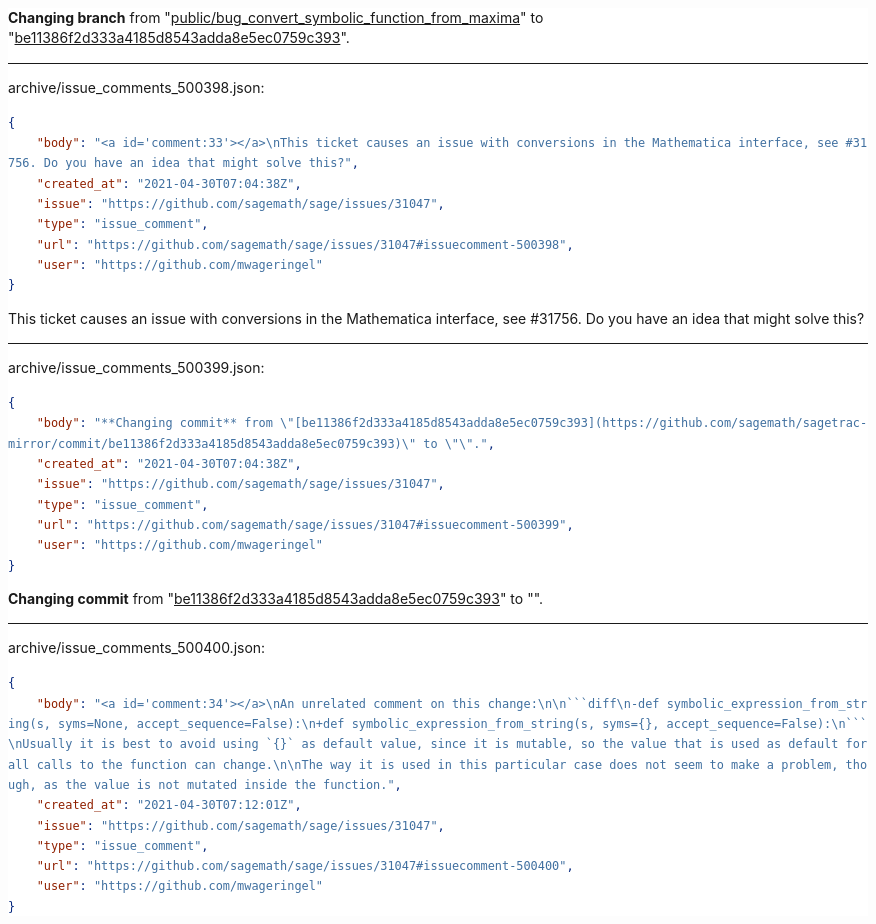 **Changing branch** from "[public/bug_convert_symbolic_function_from_maxima](https://github.com/sagemath/sagetrac-mirror/tree/public/bug_convert_symbolic_function_from_maxima)" to "[be11386f2d333a4185d8543adda8e5ec0759c393](https://github.com/sagemath/sagetrac-mirror/commit/be11386f2d333a4185d8543adda8e5ec0759c393)".



---

archive/issue_comments_500398.json:
```json
{
    "body": "<a id='comment:33'></a>\nThis ticket causes an issue with conversions in the Mathematica interface, see #31756. Do you have an idea that might solve this?",
    "created_at": "2021-04-30T07:04:38Z",
    "issue": "https://github.com/sagemath/sage/issues/31047",
    "type": "issue_comment",
    "url": "https://github.com/sagemath/sage/issues/31047#issuecomment-500398",
    "user": "https://github.com/mwageringel"
}
```

<a id='comment:33'></a>
This ticket causes an issue with conversions in the Mathematica interface, see #31756. Do you have an idea that might solve this?



---

archive/issue_comments_500399.json:
```json
{
    "body": "**Changing commit** from \"[be11386f2d333a4185d8543adda8e5ec0759c393](https://github.com/sagemath/sagetrac-mirror/commit/be11386f2d333a4185d8543adda8e5ec0759c393)\" to \"\".",
    "created_at": "2021-04-30T07:04:38Z",
    "issue": "https://github.com/sagemath/sage/issues/31047",
    "type": "issue_comment",
    "url": "https://github.com/sagemath/sage/issues/31047#issuecomment-500399",
    "user": "https://github.com/mwageringel"
}
```

**Changing commit** from "[be11386f2d333a4185d8543adda8e5ec0759c393](https://github.com/sagemath/sagetrac-mirror/commit/be11386f2d333a4185d8543adda8e5ec0759c393)" to "".



---

archive/issue_comments_500400.json:
```json
{
    "body": "<a id='comment:34'></a>\nAn unrelated comment on this change:\n\n```diff\n-def symbolic_expression_from_string(s, syms=None, accept_sequence=False):\n+def symbolic_expression_from_string(s, syms={}, accept_sequence=False):\n```\nUsually it is best to avoid using `{}` as default value, since it is mutable, so the value that is used as default for all calls to the function can change.\n\nThe way it is used in this particular case does not seem to make a problem, though, as the value is not mutated inside the function.",
    "created_at": "2021-04-30T07:12:01Z",
    "issue": "https://github.com/sagemath/sage/issues/31047",
    "type": "issue_comment",
    "url": "https://github.com/sagemath/sage/issues/31047#issuecomment-500400",
    "user": "https://github.com/mwageringel"
}
```
